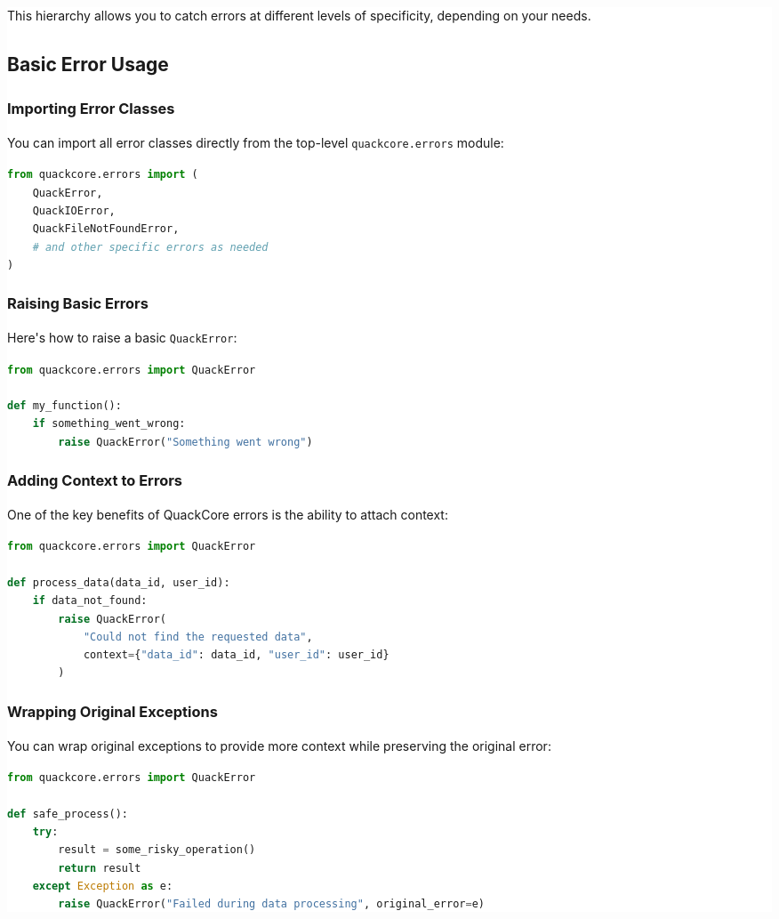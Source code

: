 This hierarchy allows you to catch errors at different levels of specificity, depending on your needs.

## Basic Error Usage

### Importing Error Classes

You can import all error classes directly from the top-level `quackcore.errors` module:

```python
from quackcore.errors import (
    QuackError,
    QuackIOError,
    QuackFileNotFoundError,
    # and other specific errors as needed
)
```

### Raising Basic Errors

Here's how to raise a basic `QuackError`:

```python
from quackcore.errors import QuackError

def my_function():
    if something_went_wrong:
        raise QuackError("Something went wrong")
```

### Adding Context to Errors

One of the key benefits of QuackCore errors is the ability to attach context:

```python
from quackcore.errors import QuackError

def process_data(data_id, user_id):
    if data_not_found:
        raise QuackError(
            "Could not find the requested data",
            context={"data_id": data_id, "user_id": user_id}
        )
```

### Wrapping Original Exceptions

You can wrap original exceptions to provide more context while preserving the original error:

```python
from quackcore.errors import QuackError

def safe_process():
    try:
        result = some_risky_operation()
        return result
    except Exception as e:
        raise QuackError("Failed during data processing", original_error=e)
```

